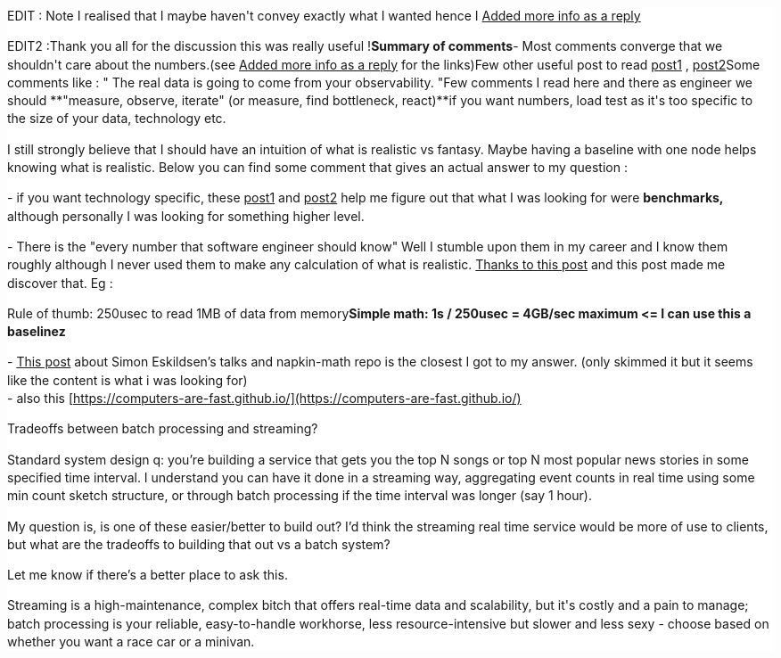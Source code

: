 EDIT : Note I realised that I maybe haven't convey exactly what I wanted hence I  [Added more info as a reply](https://www.reddit.com/r/ExperiencedDevs/comments/tm5jvp/comment/i1y3xw7/?utm_source=share&utm_medium=web2x&context=3)

EDIT2 :Thank you all for the discussion this was really useful !**Summary of comments**\- Most comments converge that we shouldn't care about the numbers.(see  [Added more info as a reply](https://www.reddit.com/r/ExperiencedDevs/comments/tm5jvp/comment/i1y3xw7/?utm_source=share&utm_medium=web2x&context=3) for the links)Few other useful post to read [post1](https://www.reddit.com/r/ExperiencedDevs/comments/tm5jvp/comment/i1ygsuz/?utm_source=share&utm_medium=web2x&context=3) , [post2](https://www.reddit.com/r/ExperiencedDevs/comments/tm5jvp/comment/i1ygsuz/?utm_source=share&utm_medium=web2x&context=3)Some comments like : " The real data is going to come from your observability. "Few comments I read here and there as engineer we should \*\*"measure, observe, iterate" (or measure, find bottleneck, react)\*\*if you want numbers, load test as it's too specific to the size of your data, technology etc.

I still strongly believe that I should have an intuition of what is realistic vs fantasy. Maybe having a baseline with one node helps knowing what is realistic. Below you can find some comment that gives an actual answer to my question  :

\- if you want technology specific, these [post1](https://www.reddit.com/r/ExperiencedDevs/comments/tm5jvp/comment/i1yapj0/?utm_source=share&utm_medium=web2x&context=3) and [post2](https://www.reddit.com/r/ExperiencedDevs/comments/tm5jvp/comment/i1z5x26/?utm_source=share&utm_medium=web2x&context=3) help me figure out that what I was looking for were **benchmarks,** although personally I was looking for something higher level.

\-  There is the "every number that software engineer should know" Well I stumble upon them in my career and I know them roughly although I never used them to make any calculation of what is realistic. [Thanks to this post](https://www.reddit.com/r/ExperiencedDevs/comments/tm5jvp/comment/i1xnlb0/?utm_source=share&utm_medium=web2x&context=3)  and this post made me discover that. Eg :

Rule of thumb: 250usec to read 1MB of data from memory**Simple math: 1s / 250usec = 4GB/sec maximum <= I can use this a baselinez**

\- [This post](https://www.reddit.com/r/ExperiencedDevs/comments/tm5jvp/comment/i21jstg/?utm_source=share&utm_medium=web2x&context=3) about Simon Eskildsen’s talks and napkin-math repo is the closest I got to my answer. (only skimmed it but it seems like the content is what i was looking for)  
\- also this [https://computers-are-fast.github.io/](https://computers-are-fast.github.io/) 

Tradeoffs between batch processing and streaming?

Standard system design q: you’re building a service that gets you the top N songs or top N most popular news stories in some specified time interval. I understand you can have it done in a streaming way, aggregating event counts in real time using some min count sketch structure, or through batch processing if the time interval was longer (say 1 hour).

My question is, is one of these easier/better to build out? I’d think the streaming real time service would be more of use to clients, but what are the tradeoffs to building that out vs a batch system? 

Let me know if there’s a better place to ask this.

Streaming is a high-maintenance, complex bitch that offers real-time data and scalability, but it's costly and a pain to manage; batch processing is your reliable, easy-to-handle workhorse, less resource-intensive but slower and less sexy - choose based on whether you want a race car or a minivan.



